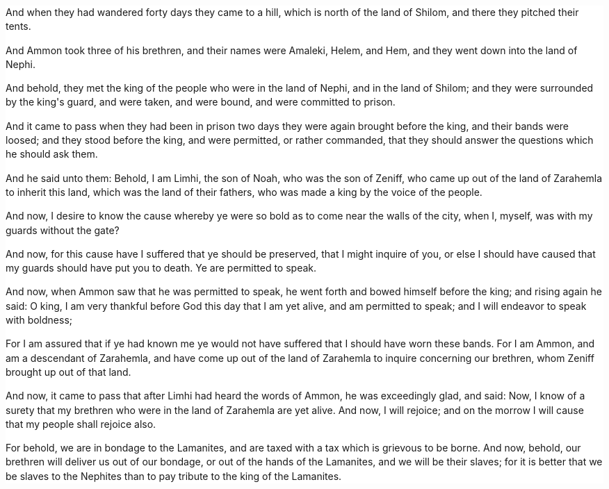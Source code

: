 And when they had wandered forty days they came to a hill,
which is north of the land of Shilom, and there they pitched
their tents.

And Ammon took three of his brethren, and their names were
Amaleki, Helem, and Hem, and they went down into the land of
Nephi.

And behold, they met the king of the people who were in the
land of Nephi, and in the land of Shilom; and they were
surrounded by the king's guard, and were taken, and were bound,
and were committed to prison.

And it came to pass when they had been in prison two days they
were again brought before the king, and their bands were loosed;
and they stood before the king, and were permitted, or rather
commanded, that they should answer the questions which he should
ask them.

And he said unto them: Behold, I am Limhi, the son of Noah,
who was the son of Zeniff, who came up out of the land of
Zarahemla to inherit this land, which was the land of their
fathers, who was made a king by the voice of the people.

And now, I desire to know the cause whereby ye were so bold
as to come near the walls of the city, when I, myself, was with
my guards without the gate?

And now, for this cause have I suffered that ye should be
preserved, that I might inquire of you, or else I should have
caused that my guards should have put you to death.  Ye are
permitted to speak.

And now, when Ammon saw that he was permitted to speak, he
went forth and bowed himself before the king; and rising again he
said: O king, I am very thankful before God this day that I am
yet alive, and am permitted to speak; and I will endeavor to
speak with boldness;

For I am assured that if ye had known me ye would not have
suffered that I should have worn these bands.  For I am Ammon,
and am a descendant of Zarahemla, and have come up out of the
land of Zarahemla to inquire concerning our brethren, whom Zeniff
brought up out of that land.

And now, it came to pass that after Limhi had heard the words
of Ammon, he was exceedingly glad, and said: Now, I know of a
surety that my brethren who were in the land of Zarahemla are yet
alive.  And now, I will rejoice; and on the morrow I will cause
that my people shall rejoice also.

For behold, we are in bondage to the Lamanites, and are taxed
with a tax which is grievous to be borne.  And now, behold, our
brethren will deliver us out of our bondage, or out of the hands
of the Lamanites, and we will be their slaves; for it is better
that we be slaves to the Nephites than to pay tribute to the king
of the Lamanites.

